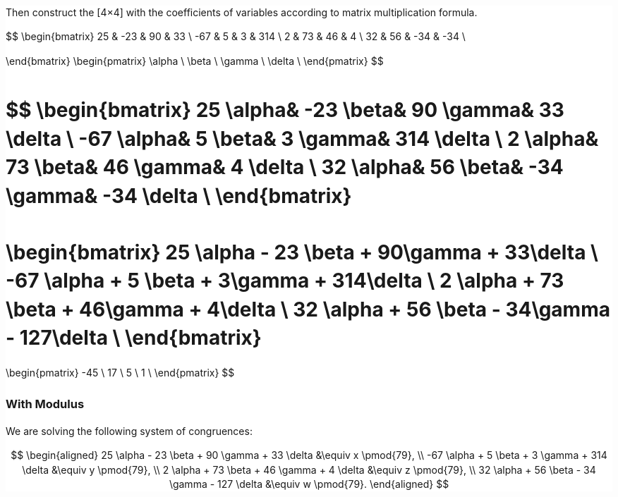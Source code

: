 Then construct the [4×4] with the coefficients of variables according to matrix multiplication formula.

$$
\begin{bmatrix}
 25  &  -23 & 90  & 33  \\
 -67 &   5  & 3   & 314  \\
 2   &   73 & 46  & 4    \\
 32  &   56 & -34 & -34  \\

\end{bmatrix}
\begin{pmatrix}
  \alpha \\
  \beta \\
  \gamma \\
  \delta \\
\end{pmatrix}
$$

$$
\begin{bmatrix}
 25  \alpha&  -23 \beta& 90  \gamma& 33  \delta \\
 -67 \alpha&   5  \beta& 3   \gamma& 314 \delta \\
 2   \alpha&   73 \beta& 46  \gamma& 4   \delta \\
 32  \alpha&   56 \beta& -34 \gamma& -34 \delta \\
\end{bmatrix}
=
\begin{bmatrix}
25 \alpha  - 23 \beta + 90\gamma + 33\delta \\
-67 \alpha  + 5 \beta + 3\gamma + 314\delta \\
2 \alpha  + 73 \beta + 46\gamma + 4\delta \\
32 \alpha  + 56 \beta - 34\gamma - 127\delta \\
\end{bmatrix}
=
\begin{pmatrix}
-45 \\
 17 \\
  5 \\
  1 \\
\end{pmatrix}
$$


### With Modulus

We are solving the following system of congruences:

$$
\begin{aligned}
25 \alpha  - 23 \beta + 90 \gamma + 33 \delta &\equiv x \pmod{79}, \\
-67 \alpha  + 5 \beta + 3 \gamma + 314 \delta &\equiv y \pmod{79}, \\
2 \alpha  + 73 \beta + 46 \gamma + 4 \delta &\equiv z \pmod{79}, \\
32 \alpha  + 56 \beta - 34 \gamma - 127 \delta &\equiv w \pmod{79}.
\end{aligned}
$$
